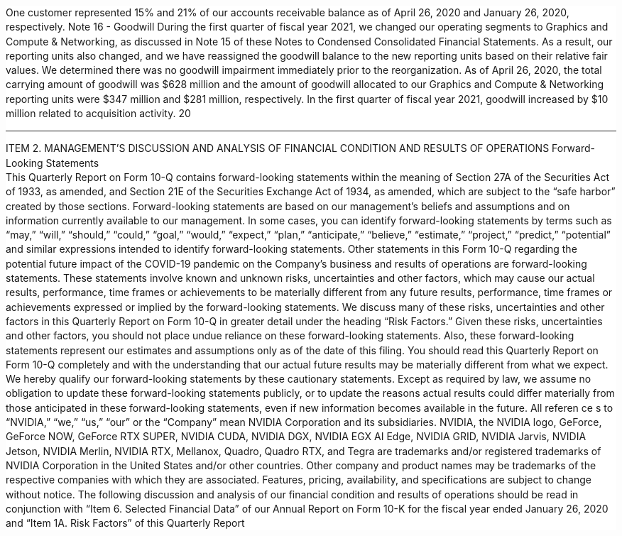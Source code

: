 One customer represented 15% and 21% of our accounts receivable balance as of April 26, 2020 and January 26, 2020, respectively.
Note 16 - Goodwill
During the first quarter of fiscal year 2021, we changed our operating segments to Graphics and Compute & Networking, as discussed in Note 15 of
these Notes to Condensed Consolidated Financial Statements. As a result, our reporting units also changed, and we have reassigned the goodwill
balance to the new reporting units based on their relative fair values. We determined there was no goodwill impairment immediately prior to the
reorganization. As of April 26, 2020, the total carrying amount of goodwill was $628 million and the amount of goodwill allocated to our Graphics and
Compute & Networking reporting units were $347 million and $281 million, respectively. In the first quarter of fiscal year 2021, goodwill increased by
$10 million related to acquisition activity.
20

---
ITEM 2. MANAGEMENT’S DISCUSSION AND ANALYSIS OF FINANCIAL CONDITION AND RESULTS OF OPERATIONS
Forward-Looking Statements  
This  Quarterly  Report  on  Form  10-Q  contains  forward-looking  statements  within  the  meaning  of  Section  27A  of  the  Securities  Act  of  1933,  as
amended, and Section 21E of the Securities Exchange Act of 1934, as amended, which are subject to the “safe harbor” created by those sections.
Forward-looking statements are based on our management’s beliefs and assumptions and on information currently available to our management. In
some  cases,  you  can  identify  forward-looking  statements  by  terms  such  as  “may,”  “will,”  “should,”  “could,”  “goal,”  “would,”  “expect,”  “plan,”
“anticipate,”  “believe,”  “estimate,”  “project,”  “predict,”  “potential”  and  similar  expressions  intended  to  identify  forward-looking  statements.  Other
statements in this Form 10-Q regarding the potential future impact of the COVID-19 pandemic on the Company’s business and results of operations
are forward-looking statements. These statements involve known and unknown risks, uncertainties and other factors, which may cause our actual
results, performance, time frames or achievements to be materially different from any future results, performance, time frames or achievements
expressed or implied by the forward-looking statements. We discuss many of these risks, uncertainties and other factors in this Quarterly Report on
Form 10-Q in greater detail under the heading “Risk Factors.” Given these risks, uncertainties and other factors, you should not place undue reliance
on these forward-looking statements. Also, these forward-looking statements represent our estimates and assumptions only as of the date of this
filing. You should read this Quarterly Report on Form 10-Q completely and with the understanding that our actual future results may be materially
different from what we expect. We hereby qualify our forward-looking statements by these cautionary statements. Except as required by law, we
assume no obligation to update these forward-looking statements publicly, or to update the reasons actual results could differ materially from those
anticipated in these forward-looking statements, even if new information becomes available in the future.
All referen ce s to “NVIDIA,” “we,” “us,” “our” or the “Company” mean NVIDIA Corporation and its subsidiaries.
NVIDIA, the NVIDIA logo, GeForce, GeForce NOW, GeForce RTX SUPER, NVIDIA CUDA, NVIDIA DGX, NVIDIA EGX AI Edge, NVIDIA GRID,
NVIDIA  Jarvis,  NVIDIA  Jetson,  NVIDIA  Merlin,  NVIDIA  RTX,  Mellanox,  Quadro,  Quadro  RTX,  and  Tegra  are  trademarks  and/or  registered
trademarks  of  NVIDIA  Corporation  in  the  United  States  and/or  other  countries.  Other  company  and  product  names  may  be  trademarks  of  the
respective companies with which they are associated. Features, pricing, availability, and specifications are subject to change without notice.
The  following  discussion  and  analysis  of  our  financial  condition  and  results  of  operations  should  be  read  in  conjunction  with  “Item  6.  Selected
Financial Data” of our Annual Report on Form 10-K for the fiscal year ended January 26, 2020 and “Item 1A. Risk Factors” of this Quarterly Report